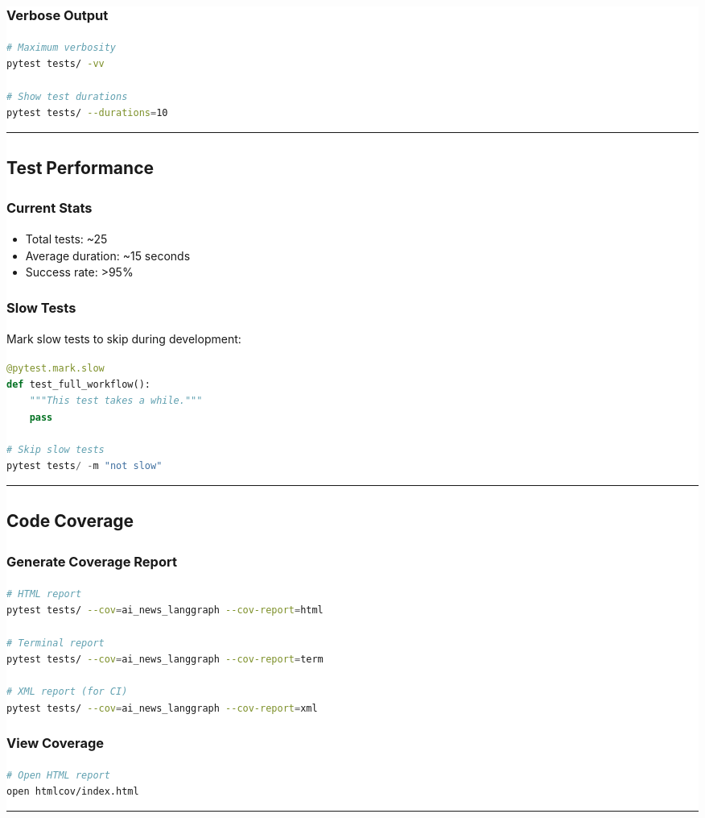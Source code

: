 ### Verbose Output
```bash
# Maximum verbosity
pytest tests/ -vv

# Show test durations
pytest tests/ --durations=10
```

---

## Test Performance

### Current Stats
- Total tests: ~25
- Average duration: ~15 seconds
- Success rate: >95%

### Slow Tests
Mark slow tests to skip during development:
```python
@pytest.mark.slow
def test_full_workflow():
    """This test takes a while."""
    pass

# Skip slow tests
pytest tests/ -m "not slow"
```

---

## Code Coverage

### Generate Coverage Report
```bash
# HTML report
pytest tests/ --cov=ai_news_langgraph --cov-report=html

# Terminal report
pytest tests/ --cov=ai_news_langgraph --cov-report=term

# XML report (for CI)
pytest tests/ --cov=ai_news_langgraph --cov-report=xml
```

### View Coverage
```bash
# Open HTML report
open htmlcov/index.html
```

---